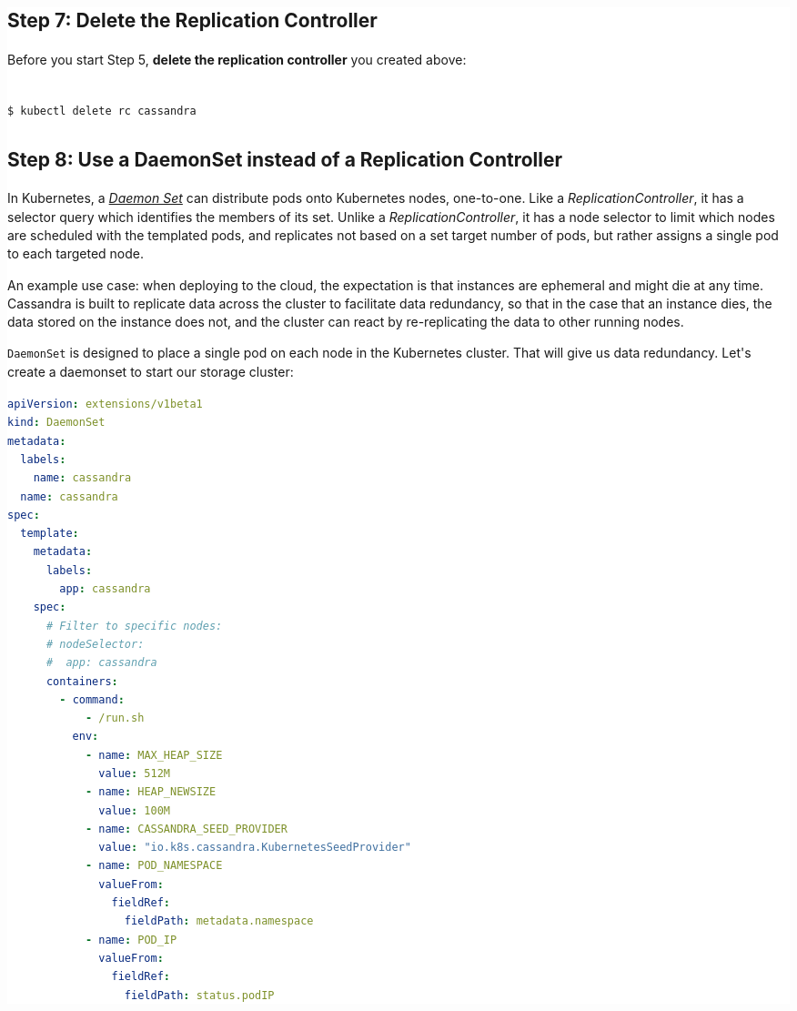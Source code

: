## Step 7: Delete the Replication Controller

Before you start Step 5, __delete the replication controller__ you created above:

```sh

$ kubectl delete rc cassandra

```

## Step 8: Use a DaemonSet instead of a Replication Controller

In Kubernetes, a [_Daemon Set_](../../../docs/admin/daemons.md) can distribute pods
onto Kubernetes nodes, one-to-one.  Like a _ReplicationController_, it has a
selector query which identifies the members of its set.  Unlike a
_ReplicationController_, it has a node selector to limit which nodes are
scheduled with the templated pods, and replicates not based on a set target
number of pods, but rather assigns a single pod to each targeted node.

An example use case: when deploying to the cloud, the expectation is that
instances are ephemeral and might die at any time. Cassandra is built to
replicate data across the cluster to facilitate data redundancy, so that in the
case that an instance dies, the data stored on the instance does not, and the
cluster can react by re-replicating the data to other running nodes.

`DaemonSet` is designed to place a single pod on each node in the Kubernetes
cluster.  That will give us data redundancy. Let's create a
daemonset to start our storage cluster:



```yaml
apiVersion: extensions/v1beta1
kind: DaemonSet
metadata:
  labels:
    name: cassandra
  name: cassandra
spec:
  template:
    metadata:
      labels:
        app: cassandra
    spec:
      # Filter to specific nodes:
      # nodeSelector:
      #  app: cassandra
      containers:
        - command:
            - /run.sh
          env:
            - name: MAX_HEAP_SIZE
              value: 512M
            - name: HEAP_NEWSIZE
              value: 100M
            - name: CASSANDRA_SEED_PROVIDER
              value: "io.k8s.cassandra.KubernetesSeedProvider"
            - name: POD_NAMESPACE
              valueFrom:
                fieldRef:
                  fieldPath: metadata.namespace
            - name: POD_IP
              valueFrom:
                fieldRef:
                  fieldPath: status.podIP
```